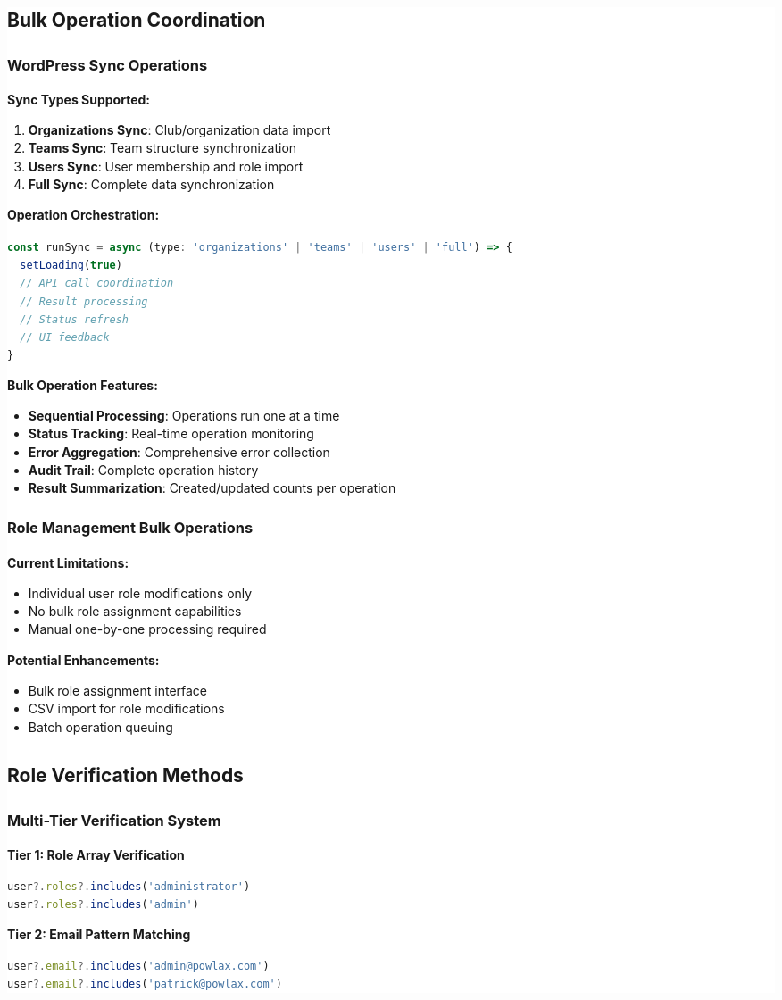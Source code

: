 ## Bulk Operation Coordination

### WordPress Sync Operations

**Sync Types Supported:**
1. **Organizations Sync**: Club/organization data import
2. **Teams Sync**: Team structure synchronization  
3. **Users Sync**: User membership and role import
4. **Full Sync**: Complete data synchronization

**Operation Orchestration:**
```typescript
const runSync = async (type: 'organizations' | 'teams' | 'users' | 'full') => {
  setLoading(true)
  // API call coordination
  // Result processing
  // Status refresh
  // UI feedback
}
```

**Bulk Operation Features:**
- **Sequential Processing**: Operations run one at a time
- **Status Tracking**: Real-time operation monitoring
- **Error Aggregation**: Comprehensive error collection
- **Audit Trail**: Complete operation history
- **Result Summarization**: Created/updated counts per operation

### Role Management Bulk Operations

**Current Limitations:**
- Individual user role modifications only
- No bulk role assignment capabilities
- Manual one-by-one processing required

**Potential Enhancements:**
- Bulk role assignment interface
- CSV import for role modifications
- Batch operation queuing

## Role Verification Methods

### Multi-Tier Verification System

**Tier 1: Role Array Verification**
```typescript
user?.roles?.includes('administrator')
user?.roles?.includes('admin')
```

**Tier 2: Email Pattern Matching**
```typescript
user?.email?.includes('admin@powlax.com')
user?.email?.includes('patrick@powlax.com')
```
